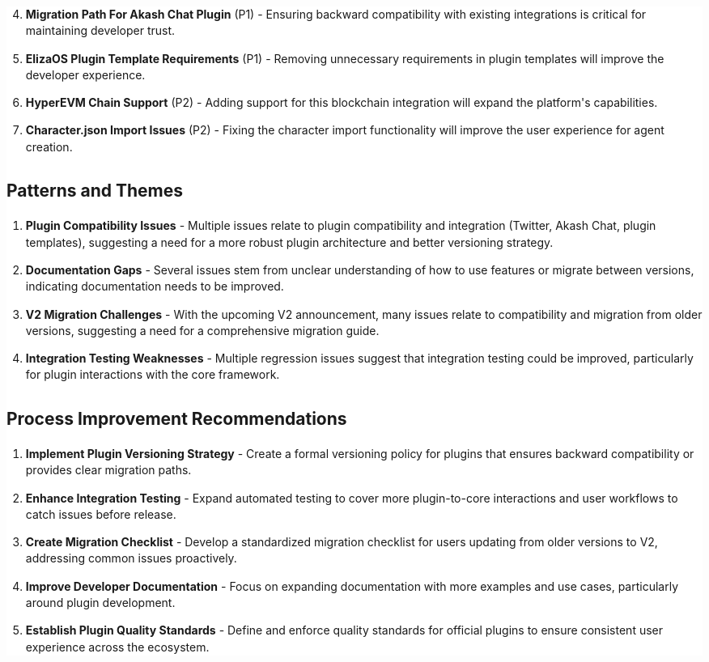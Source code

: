 4. **Migration Path For Akash Chat Plugin** (P1) - Ensuring backward compatibility with existing integrations is critical for maintaining developer trust.

5. **ElizaOS Plugin Template Requirements** (P1) - Removing unnecessary requirements in plugin templates will improve the developer experience.

6. **HyperEVM Chain Support** (P2) - Adding support for this blockchain integration will expand the platform's capabilities.

7. **Character.json Import Issues** (P2) - Fixing the character import functionality will improve the user experience for agent creation.

## Patterns and Themes

1. **Plugin Compatibility Issues** - Multiple issues relate to plugin compatibility and integration (Twitter, Akash Chat, plugin templates), suggesting a need for a more robust plugin architecture and better versioning strategy.

2. **Documentation Gaps** - Several issues stem from unclear understanding of how to use features or migrate between versions, indicating documentation needs to be improved.

3. **V2 Migration Challenges** - With the upcoming V2 announcement, many issues relate to compatibility and migration from older versions, suggesting a need for a comprehensive migration guide.

4. **Integration Testing Weaknesses** - Multiple regression issues suggest that integration testing could be improved, particularly for plugin interactions with the core framework.

## Process Improvement Recommendations

1. **Implement Plugin Versioning Strategy** - Create a formal versioning policy for plugins that ensures backward compatibility or provides clear migration paths.

2. **Enhance Integration Testing** - Expand automated testing to cover more plugin-to-core interactions and user workflows to catch issues before release.

3. **Create Migration Checklist** - Develop a standardized migration checklist for users updating from older versions to V2, addressing common issues proactively.

4. **Improve Developer Documentation** - Focus on expanding documentation with more examples and use cases, particularly around plugin development.

5. **Establish Plugin Quality Standards** - Define and enforce quality standards for official plugins to ensure consistent user experience across the ecosystem.